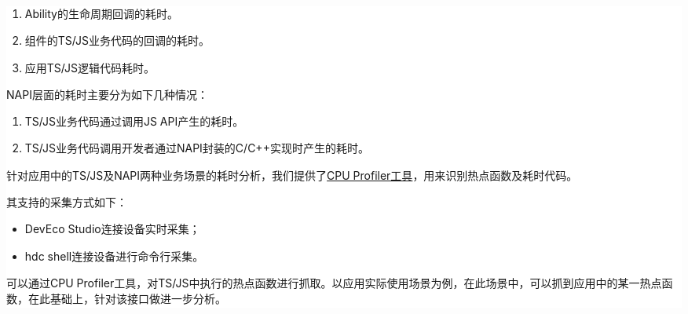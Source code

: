 1. Ability的生命周期回调的耗时。

2. 组件的TS/JS业务代码的回调的耗时。

3. 应用TS/JS逻辑代码耗时。

NAPI层面的耗时主要分为如下几种情况：

1. TS/JS业务代码通过调用JS API产生的耗时。

2. TS/JS业务代码调用开发者通过NAPI封装的C/C++实现时产生的耗时。

针对应用中的TS/JS及NAPI两种业务场景的耗时分析，我们提供了[CPU Profiler工具](application-performance-analysis.md)，用来识别热点函数及耗时代码。

其支持的采集方式如下：

- DevEco Studio连接设备实时采集；

- hdc shell连接设备进行命令行采集。

可以通过CPU Profiler工具，对TS/JS中执行的热点函数进行抓取。以应用实际使用场景为例，在此场景中，可以抓到应用中的某一热点函数，在此基础上，针对该接口做进一步分析。
